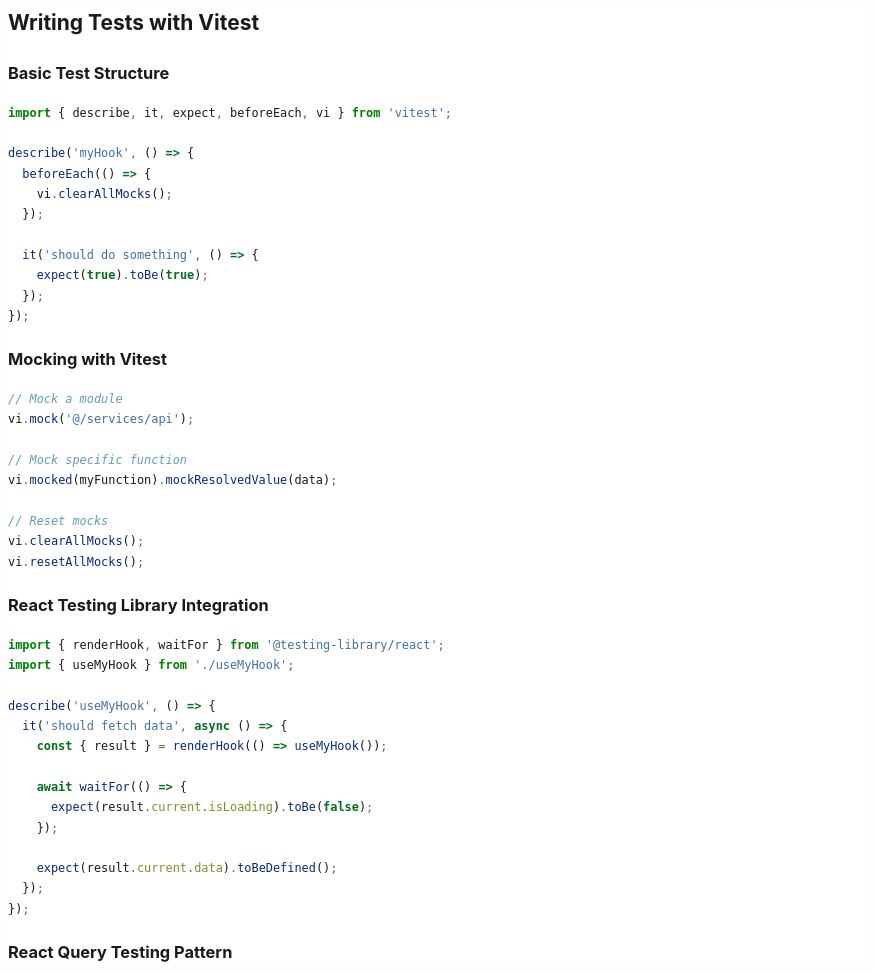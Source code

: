 ## Writing Tests with Vitest

### Basic Test Structure

```typescript
import { describe, it, expect, beforeEach, vi } from 'vitest';

describe('myHook', () => {
  beforeEach(() => {
    vi.clearAllMocks();
  });

  it('should do something', () => {
    expect(true).toBe(true);
  });
});
```

### Mocking with Vitest

```typescript
// Mock a module
vi.mock('@/services/api');

// Mock specific function
vi.mocked(myFunction).mockResolvedValue(data);

// Reset mocks
vi.clearAllMocks();
vi.resetAllMocks();
```

### React Testing Library Integration

```typescript
import { renderHook, waitFor } from '@testing-library/react';
import { useMyHook } from './useMyHook';

describe('useMyHook', () => {
  it('should fetch data', async () => {
    const { result } = renderHook(() => useMyHook());

    await waitFor(() => {
      expect(result.current.isLoading).toBe(false);
    });

    expect(result.current.data).toBeDefined();
  });
});
```

### React Query Testing Pattern
